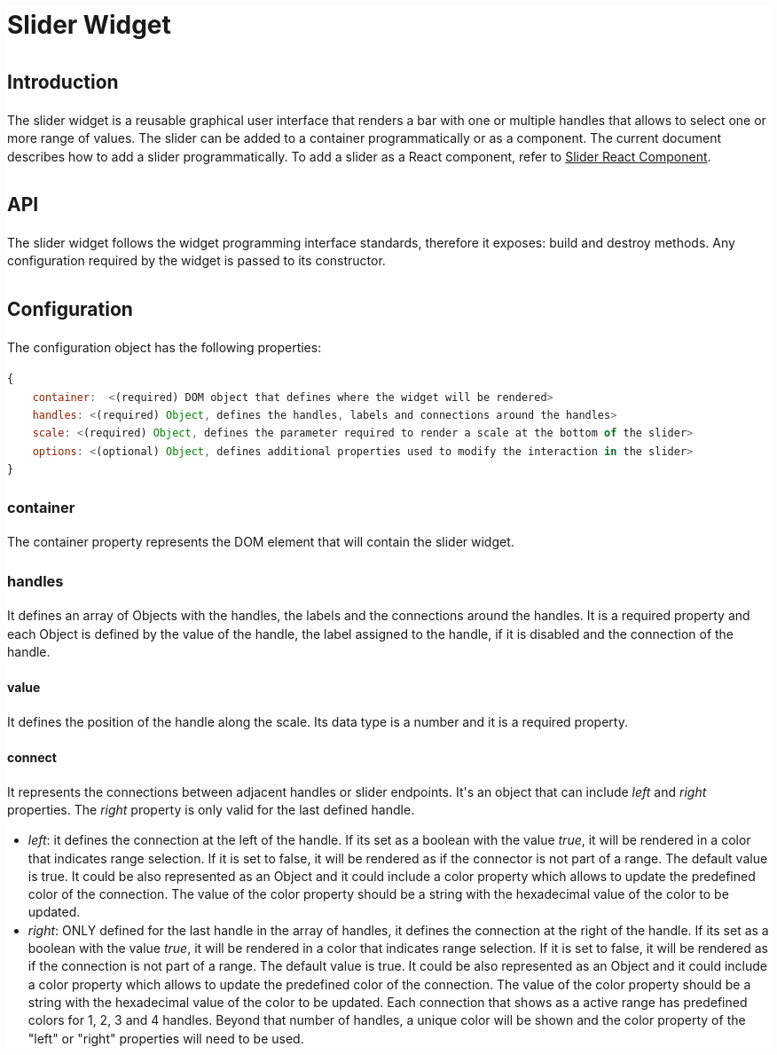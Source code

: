 # Slider Widget


## Introduction
The slider widget is a reusable graphical user interface that renders a bar with one or multiple handles that allows to select one or more range of values.
The slider can be added to a container programmatically or as a component. The current document describes how to add a slider programmatically. To add a slider as a React component, refer to [Slider React Component](public/assets/js/widgets/slider/react/slider.md).


## API
The slider widget follows the widget programming interface standards, therefore it exposes: build and destroy methods. Any configuration required by the widget is passed to its constructor.


## Configuration
The configuration object has the following properties:

```javascript
{
    container:  <(required) DOM object that defines where the widget will be rendered>
    handles: <(required) Object, defines the handles, labels and connections around the handles>
    scale: <(required) Object, defines the parameter required to render a scale at the bottom of the slider>
    options: <(optional) Object, defines additional properties used to modify the interaction in the slider>
}
```

### container
The container property represents the DOM element that will contain the slider widget.

### handles
It defines an array of Objects with the handles, the labels and the connections around the handles. It is a required property and each Object is defined by the value of the handle, the label assigned to the handle, if it is disabled and the connection of the handle.

#### value
It defines the position of the handle along the scale. Its data type is a number and it is a required property.

#### connect
It represents the connections between adjacent handles or slider endpoints. It's an object that can include *left* and *right* properties.  The *right* property is only valid for the last defined handle.
 - *left*: it defines the connection at the left of the handle. If its set as a boolean with the value *true*, it will be rendered in a color that indicates range selection. If it is set to false, it will be rendered as if the connector is not part of a range. The default value is true. It could be also represented as an Object and it could include a color property which allows to update the predefined color of the connection. The value of the color property should be a string with the hexadecimal value of the color to be updated.
- *right*: ONLY defined for the last handle in the array of handles, it defines the connection at the right of the handle. If its set as a boolean with the value *true*, it will be rendered in a color that indicates range selection. If it is set to false, it will be rendered as if the connection is not part of a range. The default value is true. It could be also represented as an Object and it could include a color property which allows to update the predefined color of the connection. The value of the color property should be a string with the hexadecimal value of the color to be updated.
Each connection that shows as a active range has predefined colors for 1, 2, 3 and 4 handles. Beyond that number of handles, a unique color will be shown and the color property of the "left" or "right" properties will need to be used.
